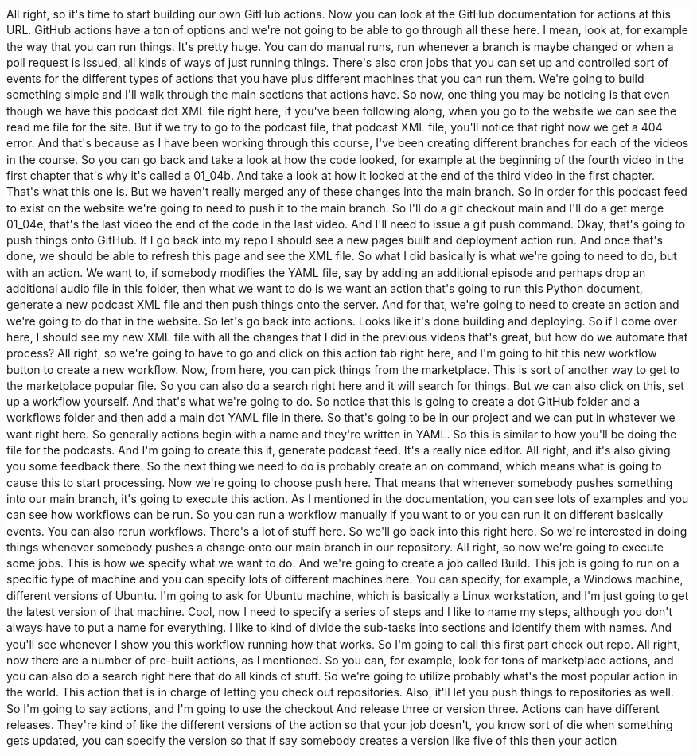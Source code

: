 All right, so it's time to start building our own GitHub actions. Now you can look at the GitHub documentation for actions at this URL. GitHub actions have a ton of options and we're not going to be able to go through all these here. I mean, look at, for example the way that you can run things. It's pretty huge. You can do manual runs, run whenever a branch is maybe changed or when a poll request is issued, all kinds of ways of just running things. There's also cron jobs that you can set up and controlled sort of events for the different types of actions that you have plus different machines that you can run them. We're going to build something simple and I'll walk through the main sections that actions have. So now, one thing you may be noticing is that even though we have this podcast dot XML file right here, if you've been following along, when you go to the website we can see the read me file for the site. But if we try to go to the podcast file, that podcast XML file, you'll notice that right now we get a 404 error. And that's because as I have been working through this course, I've been creating different branches for each of the videos in the course. So you can go back and take a look at how the code looked, for example at the beginning of the fourth video in the first chapter that's why it's called a 01_04b. And take a look at how it looked at the end of the third video in the first chapter. That's what this one is. But we haven't really merged any of these changes into the main branch. So in order for this podcast feed to exist on the website we're going to need to push it to the main branch. So I'll do a git checkout main and I'll do a get merge 01_04e, that's the last video the end of the code in the last video. And I'll need to issue a git push command. Okay, that's going to push things onto GitHub. If I go back into my repo I should see a new pages built and deployment action run. And once that's done, we should be able to refresh this page and see the XML file. So what I did basically is what we're going to need to do, but with an action. We want to, if somebody modifies the YAML file, say by adding an additional episode and perhaps drop an additional audio file in this folder, then what we want to do is we want an action that's going to run this Python document, generate a new podcast XML file and then push things onto the server. And for that, we're going to need to create an action and we're going to do that in the website. So let's go back into actions. Looks like it's done building and deploying. So if I come over here, I should see my new XML file with all the changes that I did in the previous videos that's great, but how do we automate that process? All right, so we're going to have to go and click on this action tab right here, and I'm going to hit this new workflow button to create a new workflow. Now, from here, you can pick things from the marketplace. This is sort of another way to get to the marketplace popular file. So you can also do a search right here and it will search for things. But we can also click on this, set up a workflow yourself. And that's what we're going to do. So notice that this is going to create a dot GitHub folder and a workflows folder and then add a main dot YAML file in there. So that's going to be in our project and we can put in whatever we want right here. So generally actions begin with a name and they're written in YAML. So this is similar to how you'll be doing the file for the podcasts. And I'm going to create this it, generate podcast feed. It's a really nice editor. All right, and it's also giving you some feedback there. So the next thing we need to do is probably create an on command, which means what is going to cause this to start processing. Now we're going to choose push here. That means that whenever somebody pushes something into our main branch, it's going to execute this action. As I mentioned in the documentation, you can see lots of examples and you can see how workflows can be run. So you can run a workflow manually if you want to or you can run it on different basically events. You can also rerun workflows. There's a lot of stuff here. So we'll go back into this right here. So we're interested in doing things whenever somebody pushes a change onto our main branch in our repository. All right, so now we're going to execute some jobs. This is how we specify what we want to do. And we're going to create a job called Build. This job is going to run on a specific type of machine and you can specify lots of different machines here. You can specify, for example, a Windows machine, different versions of Ubuntu. I'm going to ask for Ubuntu machine, which is basically a Linux workstation, and I'm just going to get the latest version of that machine. Cool, now I need to specify a series of steps and I like to name my steps, although you don't always have to put a name for everything. I like to kind of divide the sub-tasks into sections and identify them with names. And you'll see whenever I show you this workflow running how that works. So I'm going to call this first part check out repo. All right, now there are a number of pre-built actions, as I mentioned. So you can, for example, look for tons of marketplace actions, and you can also do a search right here that do all kinds of stuff. So we're going to utilize probably what's the most popular action in the world. This action that is in charge of letting you check out repositories. Also, it'll let you push things to repositories as well. So I'm going to say actions, and I'm going to use the checkout And release three or version three. Actions can have different releases. They're kind of like the different versions of the action so that your job doesn't, you know sort of die when something gets updated, you can specify the version so that if say somebody creates a version like five of this then your action